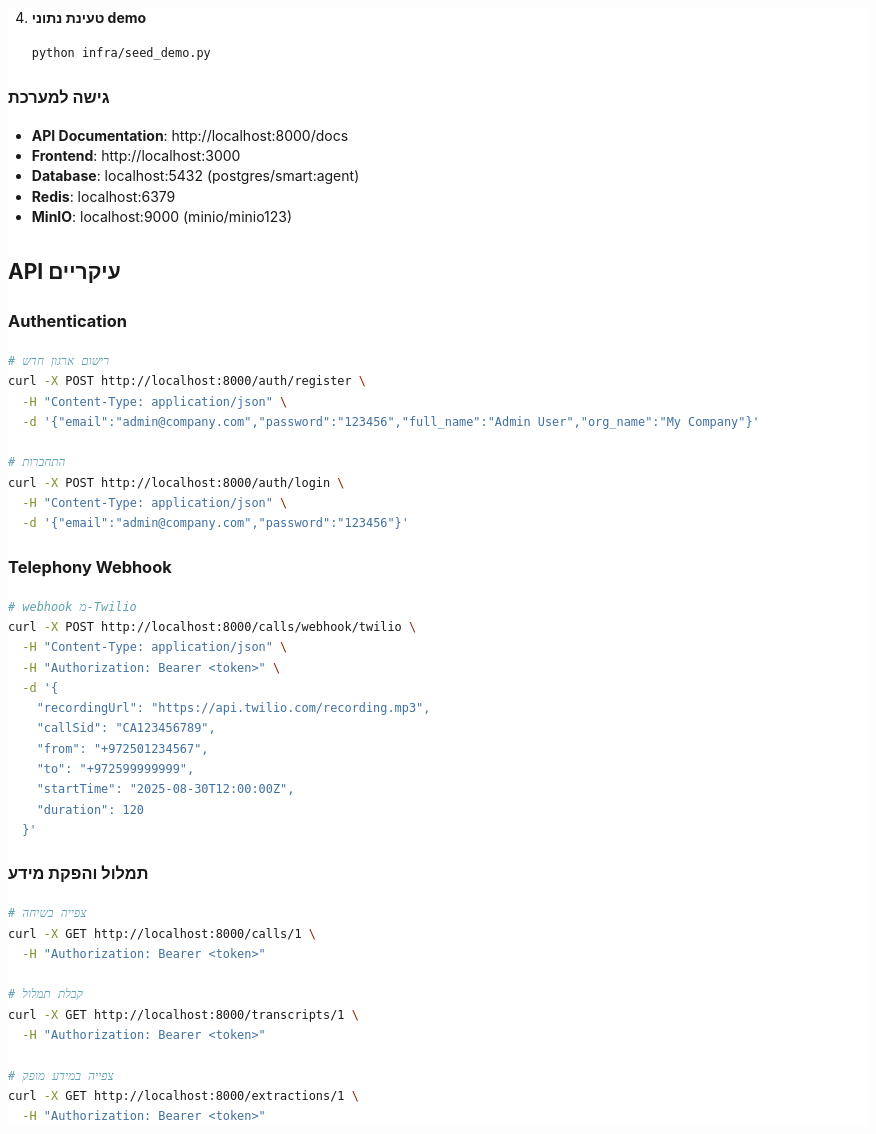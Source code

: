 4. **טעינת נתוני demo**
   ```bash
   python infra/seed_demo.py
   ```

### גישה למערכת
- **API Documentation**: http://localhost:8000/docs
- **Frontend**: http://localhost:3000
- **Database**: localhost:5432 (postgres/smart:agent)
- **Redis**: localhost:6379
- **MinIO**: localhost:9000 (minio/minio123)

## API עיקריים

### Authentication
```bash
# רישום ארגון חדש
curl -X POST http://localhost:8000/auth/register \
  -H "Content-Type: application/json" \
  -d '{"email":"admin@company.com","password":"123456","full_name":"Admin User","org_name":"My Company"}'

# התחברות
curl -X POST http://localhost:8000/auth/login \
  -H "Content-Type: application/json" \
  -d '{"email":"admin@company.com","password":"123456"}'
```

### Telephony Webhook
```bash
# webhook מ-Twilio
curl -X POST http://localhost:8000/calls/webhook/twilio \
  -H "Content-Type: application/json" \
  -H "Authorization: Bearer <token>" \
  -d '{
    "recordingUrl": "https://api.twilio.com/recording.mp3",
    "callSid": "CA123456789",
    "from": "+972501234567",
    "to": "+972599999999",
    "startTime": "2025-08-30T12:00:00Z",
    "duration": 120
  }'
```

### תמלול והפקת מידע
```bash
# צפייה בשיחה
curl -X GET http://localhost:8000/calls/1 \
  -H "Authorization: Bearer <token>"

# קבלת תמלול
curl -X GET http://localhost:8000/transcripts/1 \
  -H "Authorization: Bearer <token>"

# צפייה במידע מופק
curl -X GET http://localhost:8000/extractions/1 \
  -H "Authorization: Bearer <token>"
```
